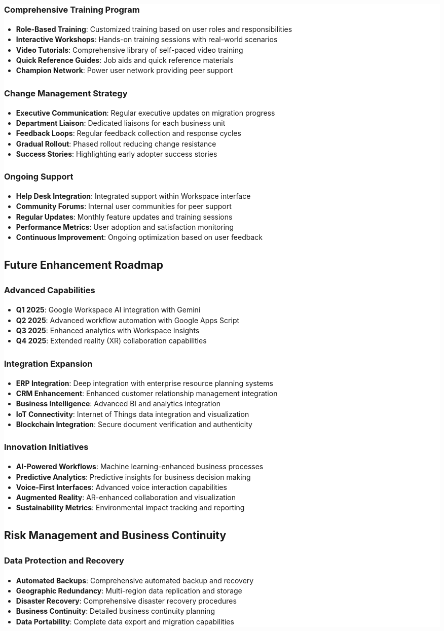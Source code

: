 ### Comprehensive Training Program
- **Role-Based Training**: Customized training based on user roles and responsibilities
- **Interactive Workshops**: Hands-on training sessions with real-world scenarios
- **Video Tutorials**: Comprehensive library of self-paced video training
- **Quick Reference Guides**: Job aids and quick reference materials
- **Champion Network**: Power user network providing peer support

### Change Management Strategy
- **Executive Communication**: Regular executive updates on migration progress
- **Department Liaison**: Dedicated liaisons for each business unit
- **Feedback Loops**: Regular feedback collection and response cycles
- **Gradual Rollout**: Phased rollout reducing change resistance
- **Success Stories**: Highlighting early adopter success stories

### Ongoing Support
- **Help Desk Integration**: Integrated support within Workspace interface
- **Community Forums**: Internal user communities for peer support
- **Regular Updates**: Monthly feature updates and training sessions
- **Performance Metrics**: User adoption and satisfaction monitoring
- **Continuous Improvement**: Ongoing optimization based on user feedback

## Future Enhancement Roadmap

### Advanced Capabilities
- **Q1 2025**: Google Workspace AI integration with Gemini
- **Q2 2025**: Advanced workflow automation with Google Apps Script
- **Q3 2025**: Enhanced analytics with Workspace Insights
- **Q4 2025**: Extended reality (XR) collaboration capabilities

### Integration Expansion
- **ERP Integration**: Deep integration with enterprise resource planning systems
- **CRM Enhancement**: Enhanced customer relationship management integration
- **Business Intelligence**: Advanced BI and analytics integration
- **IoT Connectivity**: Internet of Things data integration and visualization
- **Blockchain Integration**: Secure document verification and authenticity

### Innovation Initiatives
- **AI-Powered Workflows**: Machine learning-enhanced business processes
- **Predictive Analytics**: Predictive insights for business decision making
- **Voice-First Interfaces**: Advanced voice interaction capabilities
- **Augmented Reality**: AR-enhanced collaboration and visualization
- **Sustainability Metrics**: Environmental impact tracking and reporting

## Risk Management and Business Continuity

### Data Protection and Recovery
- **Automated Backups**: Comprehensive automated backup and recovery
- **Geographic Redundancy**: Multi-region data replication and storage
- **Disaster Recovery**: Comprehensive disaster recovery procedures
- **Business Continuity**: Detailed business continuity planning
- **Data Portability**: Complete data export and migration capabilities
